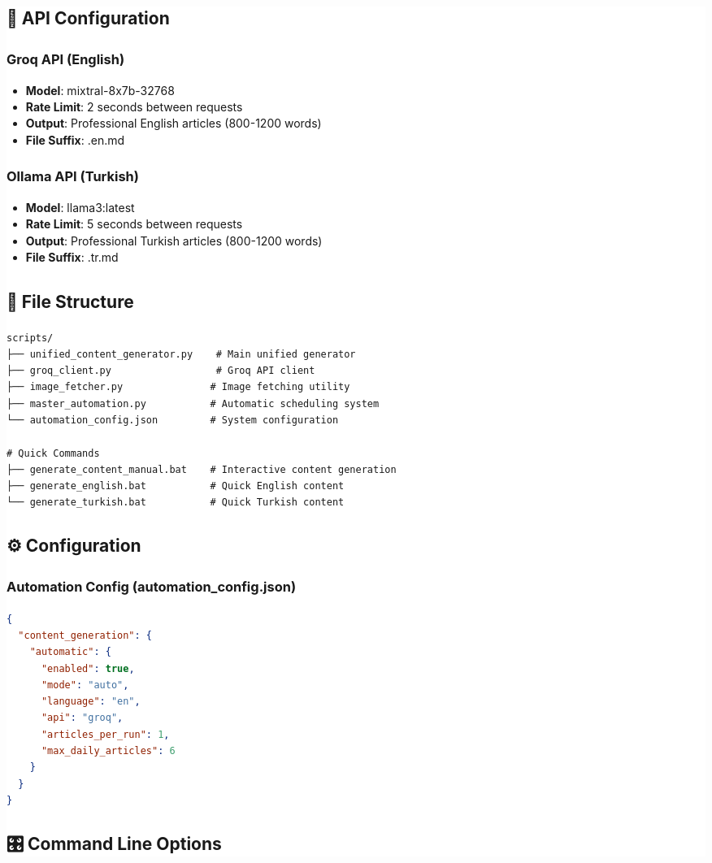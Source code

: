 ## 🔧 API Configuration

### Groq API (English)
- **Model**: mixtral-8x7b-32768
- **Rate Limit**: 2 seconds between requests
- **Output**: Professional English articles (800-1200 words)
- **File Suffix**: .en.md

### Ollama API (Turkish)
- **Model**: llama3:latest
- **Rate Limit**: 5 seconds between requests
- **Output**: Professional Turkish articles (800-1200 words)
- **File Suffix**: .tr.md

## 📁 File Structure

```
scripts/
├── unified_content_generator.py    # Main unified generator
├── groq_client.py                  # Groq API client
├── image_fetcher.py               # Image fetching utility
├── master_automation.py           # Automatic scheduling system
└── automation_config.json         # System configuration

# Quick Commands
├── generate_content_manual.bat    # Interactive content generation
├── generate_english.bat           # Quick English content
└── generate_turkish.bat           # Quick Turkish content
```

## ⚙️ Configuration

### Automation Config (automation_config.json)
```json
{
  "content_generation": {
    "automatic": {
      "enabled": true,
      "mode": "auto",
      "language": "en",
      "api": "groq",
      "articles_per_run": 1,
      "max_daily_articles": 6
    }
  }
}
```

## 🎛️ Command Line Options
